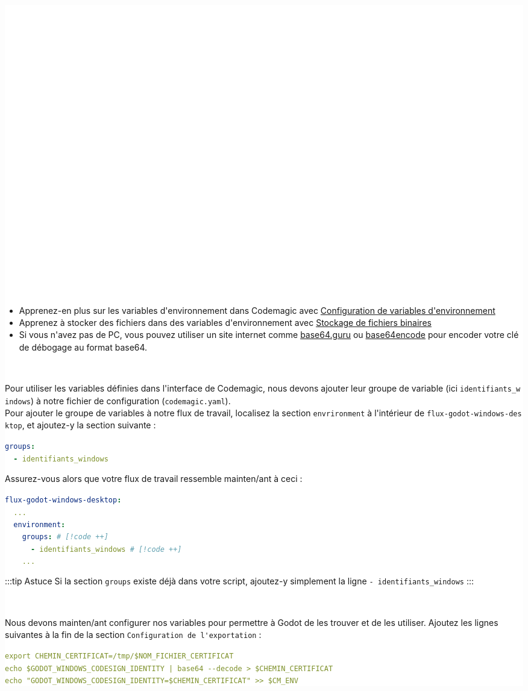 <div style="position: relative; padding-bottom: 56.25%; height: 0; overflow: hidden;">
    <iframe width="897" height="504" src="https://www.youtube.com/embed/7pAxVFe66hI?start=37" title="Environment variables and groups with codemagic.yaml" frameborder="0" allow="accelerometer; autoplay; clipboard-write; encrypted-media; gyroscope; picture-in-picture; web-share" referrerpolicy="strict-
origin-when-cross-origin" style="position: absolute; top:0; left: 0; width: 100%; height: 100%;" allowfullscreen></iframe>
</div>

- Apprenez-en plus sur les variables d'environnement dans Codemagic avec [Configuration de variables d'environnement](https://docs.codemagic.io/yaml-basic-configuration/configuring-environment-variables/)
- Apprenez à stocker des fichiers dans des variables d'environnement avec [Stockage de fichiers binaires](https://docs.codemagic.io/yaml-basic-configuration/configuring-environment-variables/#storing-binary-files)
- Si vous n'avez pas de PC, vous pouvez utiliser un site internet comme [base64.guru](https://base64.guru/converter/encode/text) ou [base64encode](https://www.base64encode.org/) pour encoder votre clé de débogage au format base64.  

<br>

Pour utiliser les variables définies dans l'interface de Codemagic, nous devons ajouter leur groupe de variable (ici `identifiants_windows`) à notre fichier de configuration (`codemagic.yaml`).  
Pour ajouter le groupe de variables à notre flux de travail, localisez la section `envrironment` à l'intérieur de `flux-godot-windows-desktop`, et ajoutez-y la section suivante :

```yaml
groups:
  - identifiants_windows
```

Assurez-vous alors que votre flux de travail ressemble mainten/ant à ceci :

```yaml
flux-godot-windows-desktop:
  ...
  environment:
    groups: # [!code ++]
      - identifiants_windows # [!code ++]
    ...
```

:::tip Astuce
Si la section `groups` existe déjà dans votre script, ajoutez-y simplement la ligne `- identifiants_windows`
:::

<br>

Nous devons mainten/ant configurer nos variables pour permettre à Godot de les trouver et de les utiliser. Ajoutez les lignes suivantes à la fin de la section `Configuration de l'exportation` :

```yaml
export CHEMIN_CERTIFICAT=/tmp/$NOM_FICHIER_CERTIFICAT
echo $GODOT_WINDOWS_CODESIGN_IDENTITY | base64 --decode > $CHEMIN_CERTIFICAT
echo "GODOT_WINDOWS_CODESIGN_IDENTITY=$CHEMIN_CERTIFICAT" >> $CM_ENV
```
